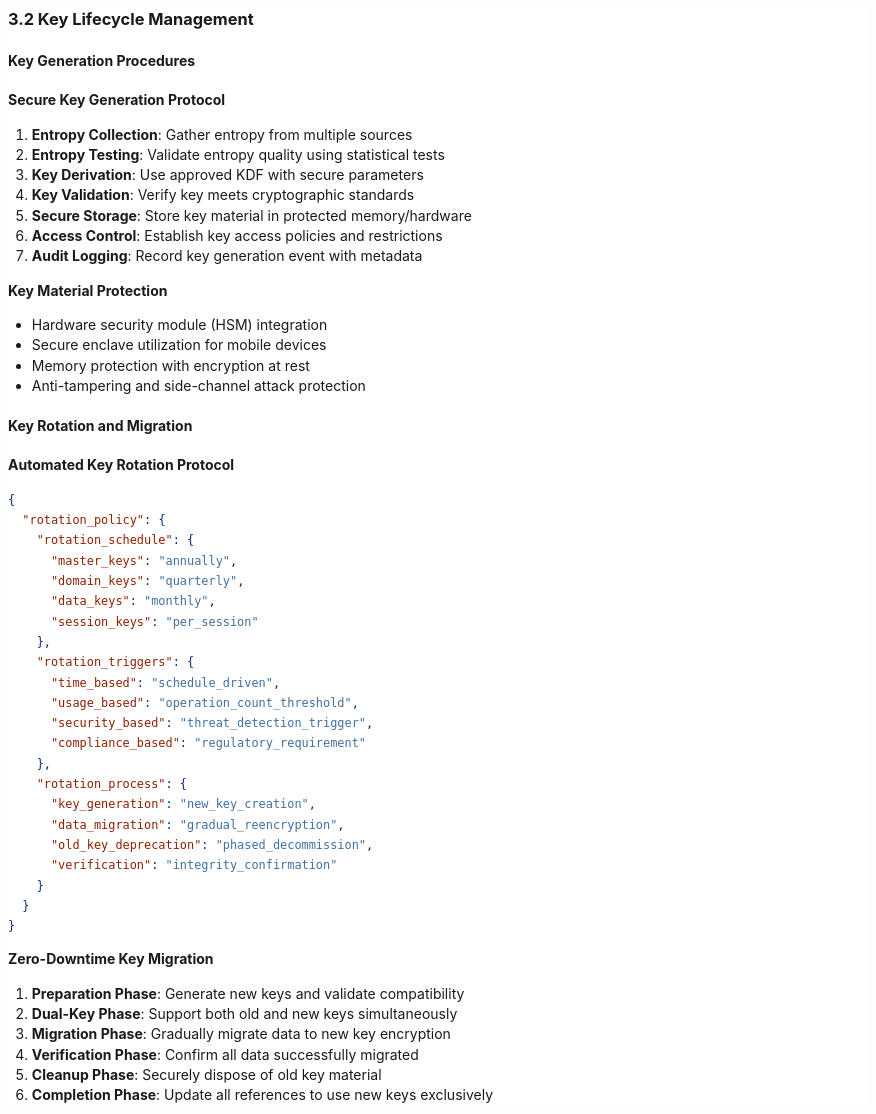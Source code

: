 ### 3.2 Key Lifecycle Management

#### Key Generation Procedures

**Secure Key Generation Protocol**
1. **Entropy Collection**: Gather entropy from multiple sources
2. **Entropy Testing**: Validate entropy quality using statistical tests
3. **Key Derivation**: Use approved KDF with secure parameters
4. **Key Validation**: Verify key meets cryptographic standards
5. **Secure Storage**: Store key material in protected memory/hardware
6. **Access Control**: Establish key access policies and restrictions
7. **Audit Logging**: Record key generation event with metadata

**Key Material Protection**
- Hardware security module (HSM) integration
- Secure enclave utilization for mobile devices
- Memory protection with encryption at rest
- Anti-tampering and side-channel attack protection

#### Key Rotation and Migration

**Automated Key Rotation Protocol**
```json
{
  "rotation_policy": {
    "rotation_schedule": {
      "master_keys": "annually",
      "domain_keys": "quarterly", 
      "data_keys": "monthly",
      "session_keys": "per_session"
    },
    "rotation_triggers": {
      "time_based": "schedule_driven",
      "usage_based": "operation_count_threshold",
      "security_based": "threat_detection_trigger",
      "compliance_based": "regulatory_requirement"
    },
    "rotation_process": {
      "key_generation": "new_key_creation",
      "data_migration": "gradual_reencryption",
      "old_key_deprecation": "phased_decommission",
      "verification": "integrity_confirmation"
    }
  }
}
```

**Zero-Downtime Key Migration**
1. **Preparation Phase**: Generate new keys and validate compatibility
2. **Dual-Key Phase**: Support both old and new keys simultaneously
3. **Migration Phase**: Gradually migrate data to new key encryption
4. **Verification Phase**: Confirm all data successfully migrated
5. **Cleanup Phase**: Securely dispose of old key material
6. **Completion Phase**: Update all references to use new keys exclusively

